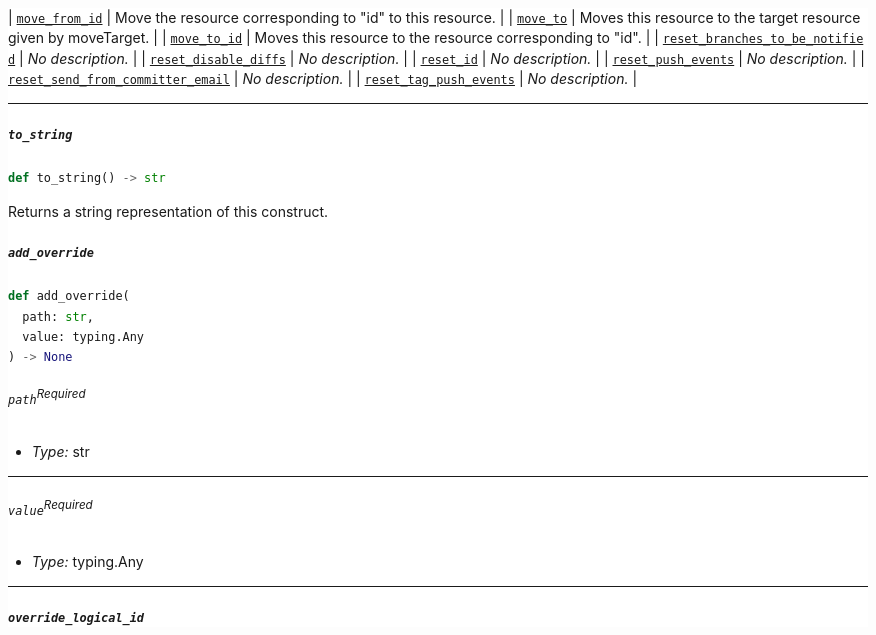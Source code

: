 | <code><a href="#@cdktf/provider-gitlab.integrationEmailsOnPush.IntegrationEmailsOnPush.moveFromId">move_from_id</a></code> | Move the resource corresponding to "id" to this resource. |
| <code><a href="#@cdktf/provider-gitlab.integrationEmailsOnPush.IntegrationEmailsOnPush.moveTo">move_to</a></code> | Moves this resource to the target resource given by moveTarget. |
| <code><a href="#@cdktf/provider-gitlab.integrationEmailsOnPush.IntegrationEmailsOnPush.moveToId">move_to_id</a></code> | Moves this resource to the resource corresponding to "id". |
| <code><a href="#@cdktf/provider-gitlab.integrationEmailsOnPush.IntegrationEmailsOnPush.resetBranchesToBeNotified">reset_branches_to_be_notified</a></code> | *No description.* |
| <code><a href="#@cdktf/provider-gitlab.integrationEmailsOnPush.IntegrationEmailsOnPush.resetDisableDiffs">reset_disable_diffs</a></code> | *No description.* |
| <code><a href="#@cdktf/provider-gitlab.integrationEmailsOnPush.IntegrationEmailsOnPush.resetId">reset_id</a></code> | *No description.* |
| <code><a href="#@cdktf/provider-gitlab.integrationEmailsOnPush.IntegrationEmailsOnPush.resetPushEvents">reset_push_events</a></code> | *No description.* |
| <code><a href="#@cdktf/provider-gitlab.integrationEmailsOnPush.IntegrationEmailsOnPush.resetSendFromCommitterEmail">reset_send_from_committer_email</a></code> | *No description.* |
| <code><a href="#@cdktf/provider-gitlab.integrationEmailsOnPush.IntegrationEmailsOnPush.resetTagPushEvents">reset_tag_push_events</a></code> | *No description.* |

---

##### `to_string` <a name="to_string" id="@cdktf/provider-gitlab.integrationEmailsOnPush.IntegrationEmailsOnPush.toString"></a>

```python
def to_string() -> str
```

Returns a string representation of this construct.

##### `add_override` <a name="add_override" id="@cdktf/provider-gitlab.integrationEmailsOnPush.IntegrationEmailsOnPush.addOverride"></a>

```python
def add_override(
  path: str,
  value: typing.Any
) -> None
```

###### `path`<sup>Required</sup> <a name="path" id="@cdktf/provider-gitlab.integrationEmailsOnPush.IntegrationEmailsOnPush.addOverride.parameter.path"></a>

- *Type:* str

---

###### `value`<sup>Required</sup> <a name="value" id="@cdktf/provider-gitlab.integrationEmailsOnPush.IntegrationEmailsOnPush.addOverride.parameter.value"></a>

- *Type:* typing.Any

---

##### `override_logical_id` <a name="override_logical_id" id="@cdktf/provider-gitlab.integrationEmailsOnPush.IntegrationEmailsOnPush.overrideLogicalId"></a>
